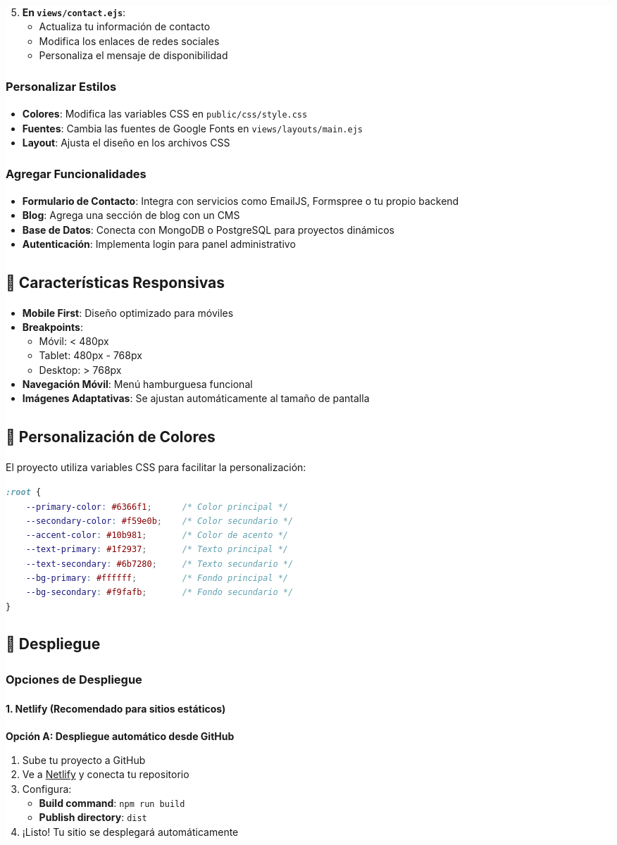 5. **En `views/contact.ejs`**:
   - Actualiza tu información de contacto
   - Modifica los enlaces de redes sociales
   - Personaliza el mensaje de disponibilidad

### Personalizar Estilos

- **Colores**: Modifica las variables CSS en `public/css/style.css`
- **Fuentes**: Cambia las fuentes de Google Fonts en `views/layouts/main.ejs`
- **Layout**: Ajusta el diseño en los archivos CSS

### Agregar Funcionalidades

- **Formulario de Contacto**: Integra con servicios como EmailJS, Formspree o tu propio backend
- **Blog**: Agrega una sección de blog con un CMS
- **Base de Datos**: Conecta con MongoDB o PostgreSQL para proyectos dinámicos
- **Autenticación**: Implementa login para panel administrativo

## 📱 Características Responsivas

- **Mobile First**: Diseño optimizado para móviles
- **Breakpoints**:
  - Móvil: < 480px
  - Tablet: 480px - 768px
  - Desktop: > 768px
- **Navegación Móvil**: Menú hamburguesa funcional
- **Imágenes Adaptativas**: Se ajustan automáticamente al tamaño de pantalla

## 🎨 Personalización de Colores

El proyecto utiliza variables CSS para facilitar la personalización:

```css
:root {
    --primary-color: #6366f1;      /* Color principal */
    --secondary-color: #f59e0b;    /* Color secundario */
    --accent-color: #10b981;       /* Color de acento */
    --text-primary: #1f2937;       /* Texto principal */
    --text-secondary: #6b7280;     /* Texto secundario */
    --bg-primary: #ffffff;         /* Fondo principal */
    --bg-secondary: #f9fafb;       /* Fondo secundario */
}
```

## 🚀 Despliegue

### Opciones de Despliegue

#### 1. **Netlify (Recomendado para sitios estáticos)**

**Opción A: Despliegue automático desde GitHub**
1. Sube tu proyecto a GitHub
2. Ve a [Netlify](https://netlify.com) y conecta tu repositorio
3. Configura:
   - **Build command**: `npm run build`
   - **Publish directory**: `dist`
4. ¡Listo! Tu sitio se desplegará automáticamente
